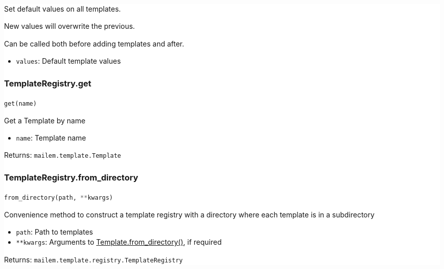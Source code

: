 Set default values on all templates.

New values will overwrite the previous.

Can be called both before adding templates and after.

* `values`: Default template values



### TemplateRegistry.get
```python
get(name)
```

Get a Template by name

* `name`: Template name

Returns: `mailem.template.Template` 

### TemplateRegistry.from_directory
```python
from_directory(path, **kwargs)
```

Convenience method to construct a template registry
with a directory where each template is in a subdirectory

* `path`: Path to templates
* `**kwargs`: Arguments to [Template.from_directory()](#templatefrom_directory), if required

Returns: `mailem.template.registry.TemplateRegistry` 

